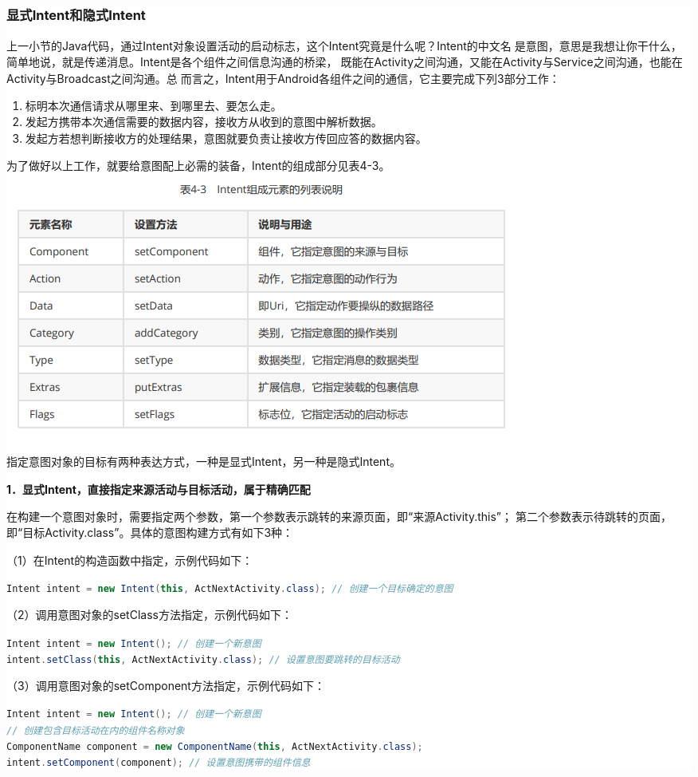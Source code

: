 <div style="page-break-after: always;"></div>

### 显式Intent和隐式Intent

上一小节的Java代码，通过Intent对象设置活动的启动标志，这个Intent究竟是什么呢？Intent的中文名 是意图，意思是我想让你干什么，简单地说，就是传递消息。Intent是各个组件之间信息沟通的桥梁， 既能在Activity之间沟通，又能在Activity与Service之间沟通，也能在Activity与Broadcast之间沟通。总 而言之，Intent用于Android各组件之间的通信，它主要完成下列3部分工作：

1. 标明本次通信请求从哪里来、到哪里去、要怎么走。
2. 发起方携带本次通信需要的数据内容，接收方从收到的意图中解析数据。
3. 发起方若想判断接收方的处理结果，意图就要负责让接收方传回应答的数据内容。

为了做好以上工作，就要给意图配上必需的装备，Intent的组成部分见表4-3。

![image-20230731105032550](/androidImages/image-20230731105032550.png)

指定意图对象的目标有两种表达方式，一种是显式Intent，另一种是隐式Intent。

**1．显式Intent，直接指定来源活动与目标活动，属于精确匹配**

在构建一个意图对象时，需要指定两个参数，第一个参数表示跳转的来源页面，即“来源Activity.this”； 第二个参数表示待跳转的页面，即“目标Activity.class”。具体的意图构建方式有如下3种：

（1）在Intent的构造函数中指定，示例代码如下：

```java
Intent intent = new Intent(this, ActNextActivity.class); // 创建一个目标确定的意图
```

（2）调用意图对象的setClass方法指定，示例代码如下：

```java
Intent intent = new Intent(); // 创建一个新意图
intent.setClass(this, ActNextActivity.class); // 设置意图要跳转的目标活动
```

（3）调用意图对象的setComponent方法指定，示例代码如下：

```java
Intent intent = new Intent(); // 创建一个新意图
// 创建包含目标活动在内的组件名称对象
ComponentName component = new ComponentName(this, ActNextActivity.class);
intent.setComponent(component); // 设置意图携带的组件信息
```
